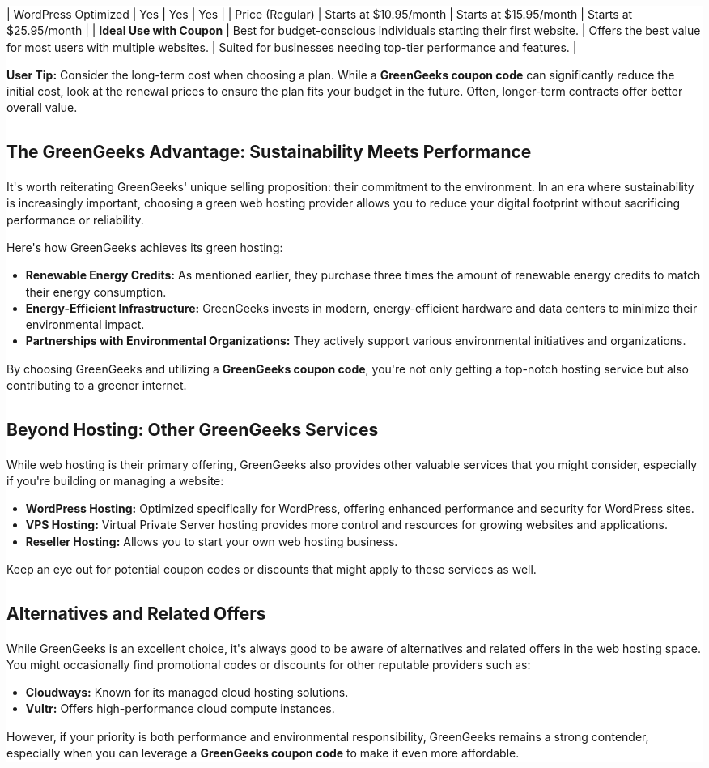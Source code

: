 | WordPress Optimized | Yes                            | Yes                              | Yes                                |
| Price (Regular)     | Starts at \$10.95/month        | Starts at \$15.95/month           | Starts at \$25.95/month             |
| **Ideal Use with Coupon** | Best for budget-conscious individuals starting their first website. | Offers the best value for most users with multiple websites. | Suited for businesses needing top-tier performance and features. |

**User Tip:** Consider the long-term cost when choosing a plan. While a **GreenGeeks coupon code** can significantly reduce the initial cost, look at the renewal prices to ensure the plan fits your budget in the future. Often, longer-term contracts offer better overall value.

## The GreenGeeks Advantage: Sustainability Meets Performance

It's worth reiterating GreenGeeks' unique selling proposition: their commitment to the environment. In an era where sustainability is increasingly important, choosing a green web hosting provider allows you to reduce your digital footprint without sacrificing performance or reliability.

Here's how GreenGeeks achieves its green hosting:

* **Renewable Energy Credits:** As mentioned earlier, they purchase three times the amount of renewable energy credits to match their energy consumption.
* **Energy-Efficient Infrastructure:** GreenGeeks invests in modern, energy-efficient hardware and data centers to minimize their environmental impact.
* **Partnerships with Environmental Organizations:** They actively support various environmental initiatives and organizations.

By choosing GreenGeeks and utilizing a **GreenGeeks coupon code**, you're not only getting a top-notch hosting service but also contributing to a greener internet.

## Beyond Hosting: Other GreenGeeks Services

While web hosting is their primary offering, GreenGeeks also provides other valuable services that you might consider, especially if you're building or managing a website:

* **WordPress Hosting:** Optimized specifically for WordPress, offering enhanced performance and security for WordPress sites.
* **VPS Hosting:** Virtual Private Server hosting provides more control and resources for growing websites and applications.
* **Reseller Hosting:** Allows you to start your own web hosting business.

Keep an eye out for potential coupon codes or discounts that might apply to these services as well.

## Alternatives and Related Offers

While GreenGeeks is an excellent choice, it's always good to be aware of alternatives and related offers in the web hosting space. You might occasionally find promotional codes or discounts for other reputable providers such as:

* **Cloudways:** Known for its managed cloud hosting solutions.
* **Vultr:** Offers high-performance cloud compute instances.

However, if your priority is both performance and environmental responsibility, GreenGeeks remains a strong contender, especially when you can leverage a **GreenGeeks coupon code** to make it even more affordable.
